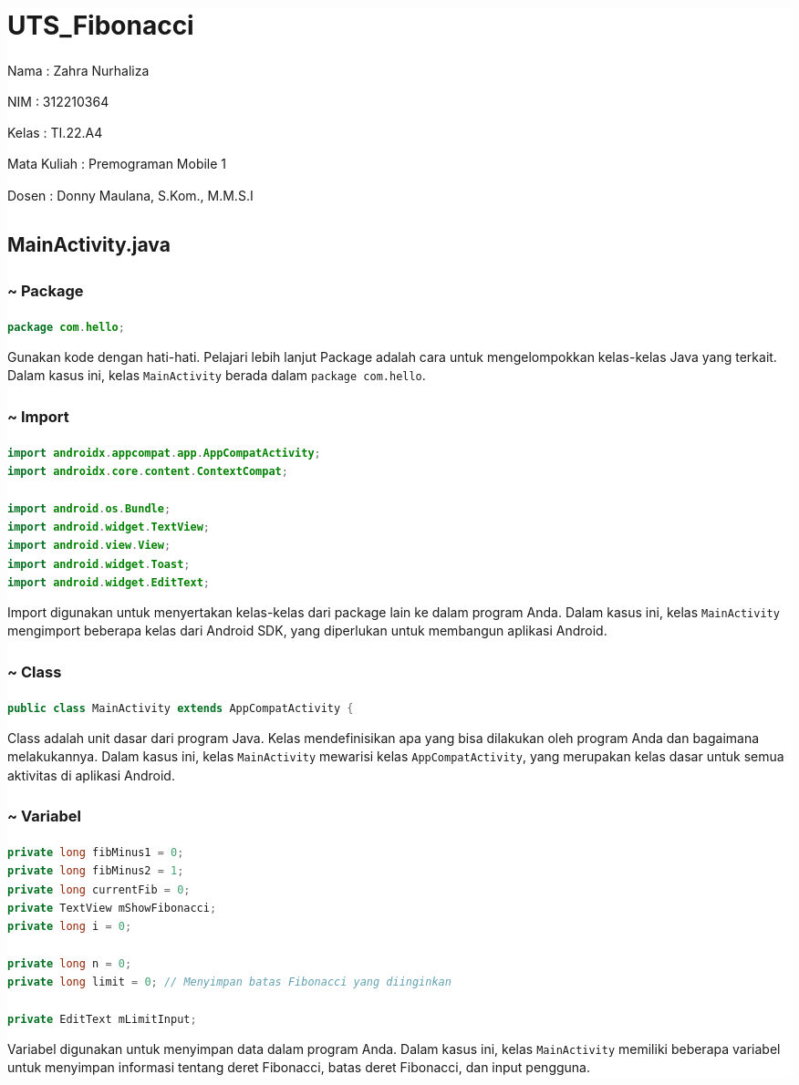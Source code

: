 # UTS_Fibonacci

Nama        : Zahra Nurhaliza

NIM         : 312210364

Kelas       : TI.22.A4

Mata Kuliah : Premograman Mobile 1

Dosen       : Donny Maulana, S.Kom., M.M.S.I


## MainActivity.java

### ~ Package
```java
package com.hello;
```
Gunakan kode dengan hati-hati. Pelajari lebih lanjut
Package adalah cara untuk mengelompokkan kelas-kelas Java yang terkait. Dalam kasus ini, kelas `MainActivity` berada dalam `package com.hello`.


### ~ Import
```java
import androidx.appcompat.app.AppCompatActivity;
import androidx.core.content.ContextCompat;

import android.os.Bundle;
import android.widget.TextView;
import android.view.View;
import android.widget.Toast;
import android.widget.EditText;
```
Import digunakan untuk menyertakan kelas-kelas dari package lain ke dalam program Anda. Dalam kasus ini, kelas `MainActivity` mengimport beberapa kelas dari Android SDK, yang diperlukan untuk membangun aplikasi Android.


### ~ Class
```java
public class MainActivity extends AppCompatActivity {
```
Class adalah unit dasar dari program Java. Kelas mendefinisikan apa yang bisa dilakukan oleh program Anda dan bagaimana melakukannya. Dalam kasus ini, kelas `MainActivity` mewarisi kelas `AppCompatActivity`, yang merupakan kelas dasar untuk semua aktivitas di aplikasi Android.


### ~ Variabel
```java
private long fibMinus1 = 0;
private long fibMinus2 = 1;
private long currentFib = 0;
private TextView mShowFibonacci;
private long i = 0;

private long n = 0;
private long limit = 0; // Menyimpan batas Fibonacci yang diinginkan

private EditText mLimitInput;
```
Variabel digunakan untuk menyimpan data dalam program Anda. Dalam kasus ini, kelas `MainActivity` memiliki beberapa variabel untuk menyimpan informasi tentang deret Fibonacci, batas deret Fibonacci, dan input pengguna.
